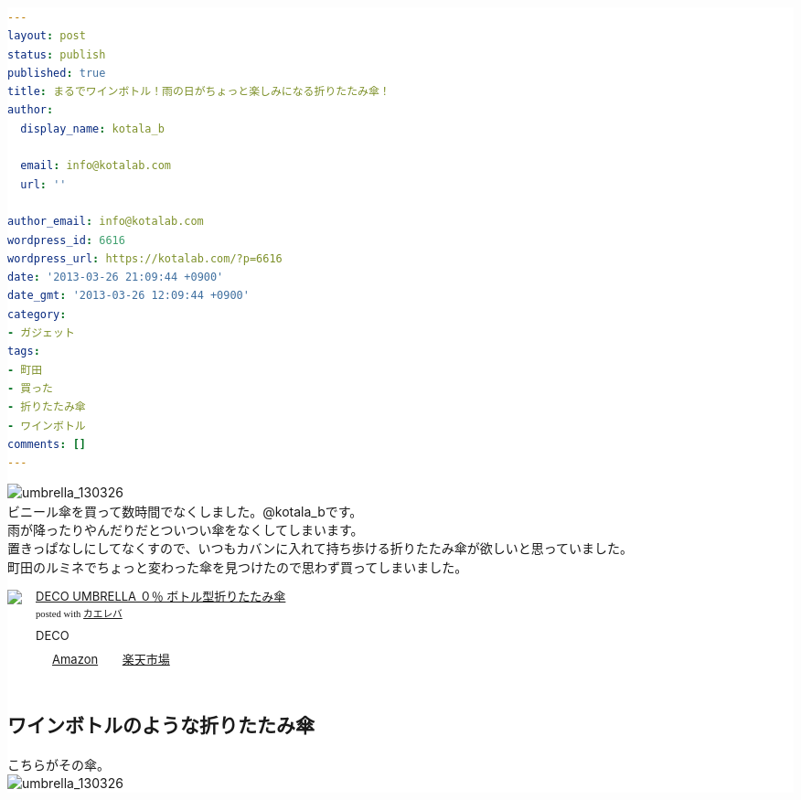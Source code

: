 ```yaml
---
layout: post
status: publish
published: true
title: まるでワインボトル！雨の日がちょっと楽しみになる折りたたみ傘！
author:
  display_name: kotala_b

  email: info@kotalab.com
  url: ''

author_email: info@kotalab.com
wordpress_id: 6616
wordpress_url: https://kotalab.com/?p=6616
date: '2013-03-26 21:09:44 +0900'
date_gmt: '2013-03-26 12:09:44 +0900'
category:
- ガジェット
tags:
- 町田
- 買った
- 折りたたみ傘
- ワインボトル
comments: []
---
```

<p><img src="https://kotalab.com/wp-content/uploads/umbrella_130326-448x336.jpg" alt="umbrella_130326" width="448" height="336" class="alignnone size-large wp-image-6618" /><br />
ビニール傘を買って数時間でなくしました。@kotala_bです。<br />
雨が降ったりやんだりだとついつい傘をなくしてしまいます。<br />
置きっぱなしにしてなくすので、いつもカバンに入れて持ち歩ける折りたたみ傘が欲しいと思っていました。<br />
町田のルミネでちょっと変わった傘を見つけたので思わず買ってしまいました。</p>
<div class="kaerebalink-box" style="text-align:left;padding-bottom:20px;font-size:small;/zoom: 1;overflow: hidden;">
<div class="kaerebalink-image" style="float:left;margin:0 15px 10px 0;"><a href="https://www.amazon.co.jp/exec/obidos/ASIN/B00BN73YH0/same-22/ref=nosim/" rel="nofollow" target="_blank"><img src="https://images-fe.ssl-images-amazon.com/images/I/415qjH6gvyL._SL160_.jpg" style="border: none;" /></a></div>
<div class="kaerebalink-info" style="line-height:120%;/zoom: 1;overflow: hidden;">
<div class="kaerebalink-name" style="margin-bottom:10px;line-height:120%"><a href="https://www.amazon.co.jp/exec/obidos/ASIN/B00BN73YH0/same-22/ref=nosim/" rel="nofollow" target="_blank">DECO UMBRELLA ０％ ボトル型折りたたみ傘</a>
<div class="kaerebalink-powered-date" style="font-size:8pt;margin-top:5px;font-family:verdana;line-height:120%">posted with <a href="https://kaereba.com" target="_blank">カエレバ</a></div>
</div>
<div class="kaerebalink-detail" style="margin-bottom:5px;"> DECO     </div>
<div class="kaerebalink-link1" style="margin-top:10px;">
<div class="shoplinkamazon" style="display:inline;margin-right:5px;background: url('https://img.yomereba.com/tam_k_01.gif') 0 0 no-repeat;padding: 2px 0 2px 18px;white-space: nowrap;"><a href="https://www.amazon.co.jp/gp/search?keywords=DECO%20UMBRELLA%200%25&__mk_ja_JP=%83J%83%5E%83J%83i&tag=same-22" rel="nofollow" target="_blank" title="アマゾン" >Amazon</a></div>
<div class="shoplinkrakuten" style="display:inline;margin-right:5px;background: url('https://img.yomereba.com/tam_k_01.gif') 0 -50px no-repeat;padding: 2px 0 2px 18px;white-space: nowrap;"><a href="https://hb.afl.rakuten.co.jp/hgc/0fa7afc8.bbfc196a.0fa7afc9.d56c38f1/?pc=http%3A%2F%2Fsearch.rakuten.co.jp%2Fsearch%2Fmall%2FDECO%2520UMBRELLA%25200%2525%2F-%2Ff.1-p.1-s.1-sf.0-st.A-v.2%3Fx%3D0%26scid%3Daf_ich_link_urltxt%26m%3Dhttp%3A%2F%2Fm.rakuten.co.jp%2F" rel="nofollow" target="_blank" title="楽天市場" >楽天市場</a></div>
</div>
</div>
<div class="booklink-footer" style="clear: left"></div>
</div>
<p></p>
<h2>ワインボトルのような折りたたみ傘</h2>
<p>こちらがその傘。<br />
<img src="https://kotalab.com/wp-content/uploads/umbrella_130326-448x336.jpg" alt="umbrella_130326" width="448" height="336" class="alignnone size-large wp-image-6618" /><br />